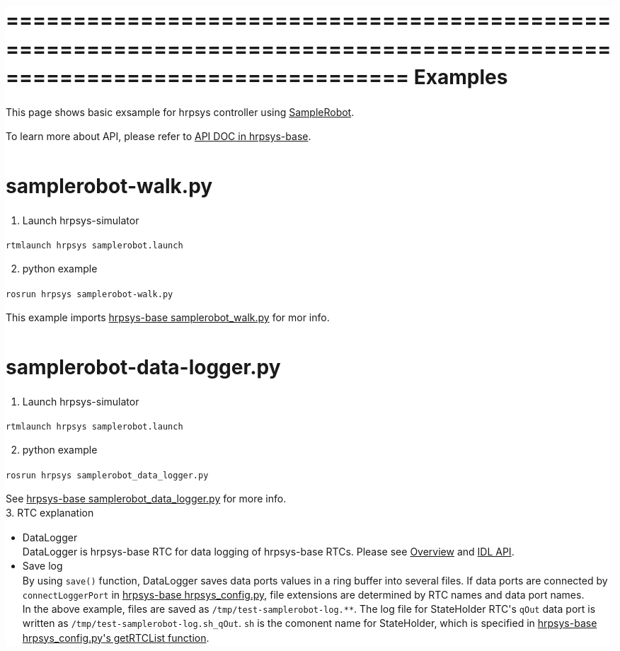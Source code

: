 ========================================================================================================================
Examples
========================================================================================================================

This page shows basic exsample for hrpsys controller using [SampleRobot](https://github.com/fkanehiro/hrpsys-base/blob/master/sample/SampleRobot).  


To learn more about API, please refer to [API DOC in hrpsys-base](http://fkanehiro.github.io/hrpsys-base/).

# samplerobot-walk.py
1. Launch hrpsys-simulator

 ```
rtmlaunch hrpsys samplerobot.launch
 ```
2. python example

 ```
rosrun hrpsys samplerobot-walk.py
 ```
  This example imports [hrpsys-base samplerobot_walk.py](https://github.com/fkanehiro/hrpsys-base/blob/master/sample/SampleRobot/samplerobot_walk.py) for mor info.

# samplerobot-data-logger.py
1. Launch hrpsys-simulator

 ```
rtmlaunch hrpsys samplerobot.launch
 ```
2. python example

 ```
rosrun hrpsys samplerobot_data_logger.py
 ```
 See 
 [hrpsys-base samplerobot_data_logger.py](https://github.com/fkanehiro/hrpsys-base/blob/master/sample/SampleRobot/samplerobot_data_logger.py) for more info.  
3. RTC explanation 
 - DataLogger  
 DataLogger is hrpsys-base RTC for data logging of hrpsys-base RTCs. 
 Please see 
 [Overview](http://fkanehiro.github.io/hrpsys-base/d4/d46/DataLogger.html) 
 and [IDL API](http://fkanehiro.github.io/hrpsys-base/d7/dbb/interfaceOpenHRP_1_1DataLoggerService.html).  
 - Save log  
 By using ``save()`` function, DataLogger saves data ports values in a ring buffer into several files. If data ports are connected by ``connectLoggerPort`` in [hrpsys-base hrpsys_config.py](https://github.com/fkanehiro/hrpsys-base/blob/master/python/hrpsys_config.py), file extensions are determined by RTC names and data port names.  
 In the above example, files are saved as ``/tmp/test-samplerobot-log.**``. 
 The log file for StateHolder RTC's ``qOut`` data port is written as ``/tmp/test-samplerobot-log.sh_qOut``. 
 ``sh`` is the comonent name for StateHolder, which is specified in
 [hrpsys-base hrpsys_config.py's getRTCList function](https://github.com/fkanehiro/hrpsys-base/blob/master/python/hrpsys_config.py). 
